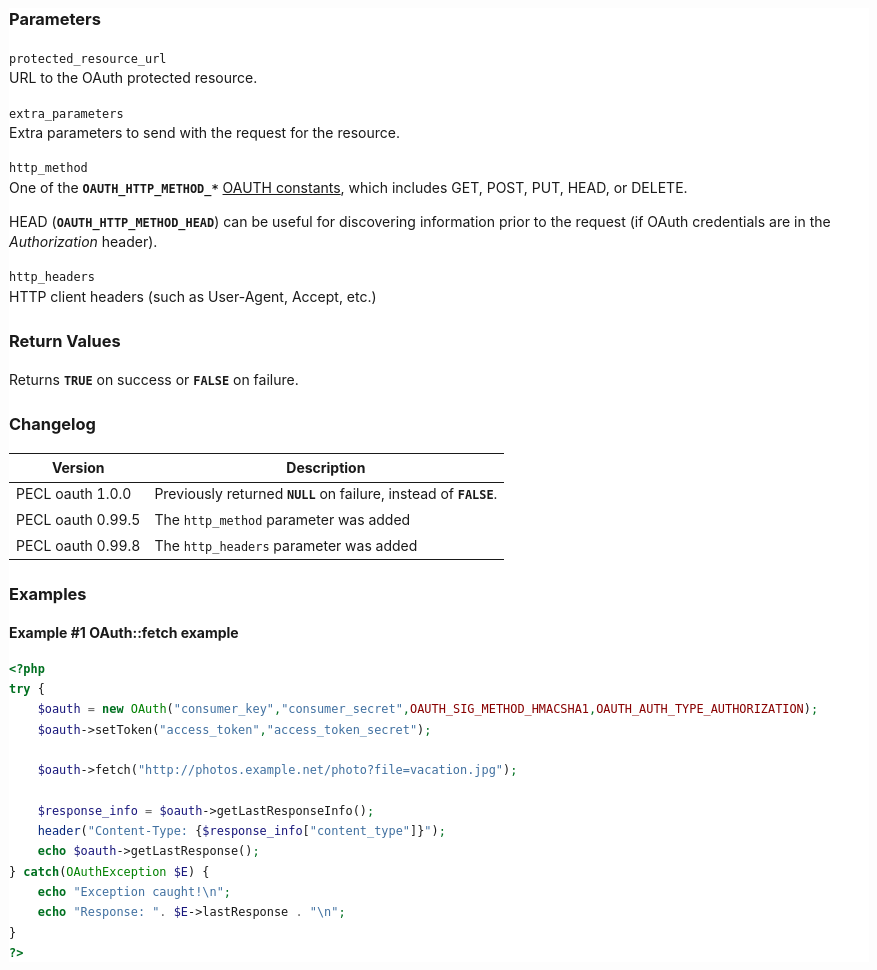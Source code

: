 ### Parameters

`protected_resource_url`  
URL to the OAuth protected resource.

`extra_parameters`  
Extra parameters to send with the request for the resource.

`http_method`  
One of the **`OAUTH_HTTP_METHOD_*`**
<a href="/oauth/constants.html" class="link">OAUTH constants</a>, which
includes GET, POST, PUT, HEAD, or DELETE.

HEAD (**`OAUTH_HTTP_METHOD_HEAD`**) can be useful for discovering
information prior to the request (if OAuth credentials are in the
*Authorization* header).

`http_headers`  
HTTP client headers (such as User-Agent, Accept, etc.)

### Return Values

Returns **`TRUE`** on success or **`FALSE`** on failure.

### Changelog

| Version           | Description                                                        |
|-------------------|--------------------------------------------------------------------|
| PECL oauth 1.0.0  | Previously returned **`NULL`** on failure, instead of **`FALSE`**. |
| PECL oauth 0.99.5 | The `http_method` parameter was added                              |
| PECL oauth 0.99.8 | The `http_headers` parameter was added                             |

### Examples

**Example \#1 <span class="function">OAuth::fetch</span> example**

``` php
<?php
try {
    $oauth = new OAuth("consumer_key","consumer_secret",OAUTH_SIG_METHOD_HMACSHA1,OAUTH_AUTH_TYPE_AUTHORIZATION);
    $oauth->setToken("access_token","access_token_secret");

    $oauth->fetch("http://photos.example.net/photo?file=vacation.jpg");

    $response_info = $oauth->getLastResponseInfo();
    header("Content-Type: {$response_info["content_type"]}");
    echo $oauth->getLastResponse();
} catch(OAuthException $E) {
    echo "Exception caught!\n";
    echo "Response: ". $E->lastResponse . "\n";
}
?>
```
